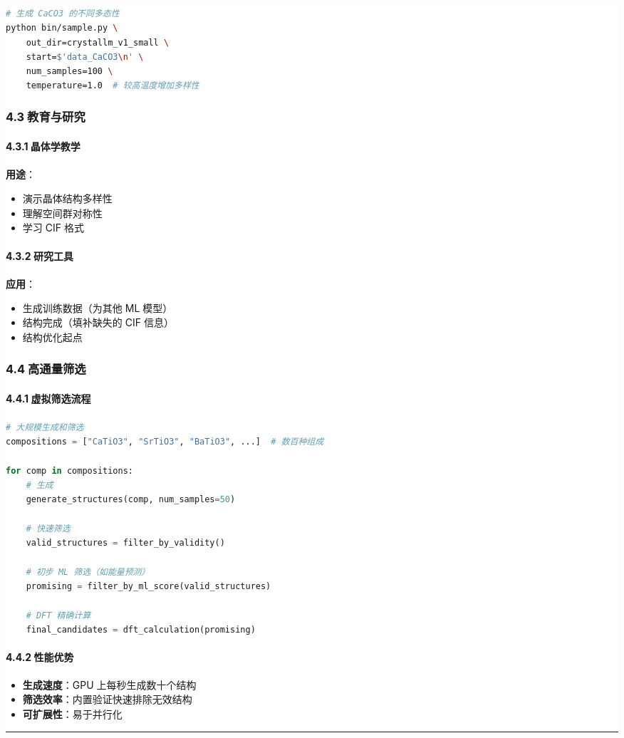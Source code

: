 ```bash
# 生成 CaCO3 的不同多态性
python bin/sample.py \
    out_dir=crystallm_v1_small \
    start=$'data_CaCO3\n' \
    num_samples=100 \
    temperature=1.0  # 较高温度增加多样性
```

### 4.3 教育与研究

#### 4.3.1 晶体学教学

**用途**：
- 演示晶体结构多样性
- 理解空间群对称性
- 学习 CIF 格式

#### 4.3.2 研究工具

**应用**：
- 生成训练数据（为其他 ML 模型）
- 结构完成（填补缺失的 CIF 信息）
- 结构优化起点

### 4.4 高通量筛选

#### 4.4.1 虚拟筛选流程

```python
# 大规模生成和筛选
compositions = ["CaTiO3", "SrTiO3", "BaTiO3", ...]  # 数百种组成

for comp in compositions:
    # 生成
    generate_structures(comp, num_samples=50)
    
    # 快速筛选
    valid_structures = filter_by_validity()
    
    # 初步 ML 筛选（如能量预测）
    promising = filter_by_ml_score(valid_structures)
    
    # DFT 精确计算
    final_candidates = dft_calculation(promising)
```

#### 4.4.2 性能优势

- **生成速度**：GPU 上每秒生成数十个结构
- **筛选效率**：内置验证快速排除无效结构
- **可扩展性**：易于并行化

---
